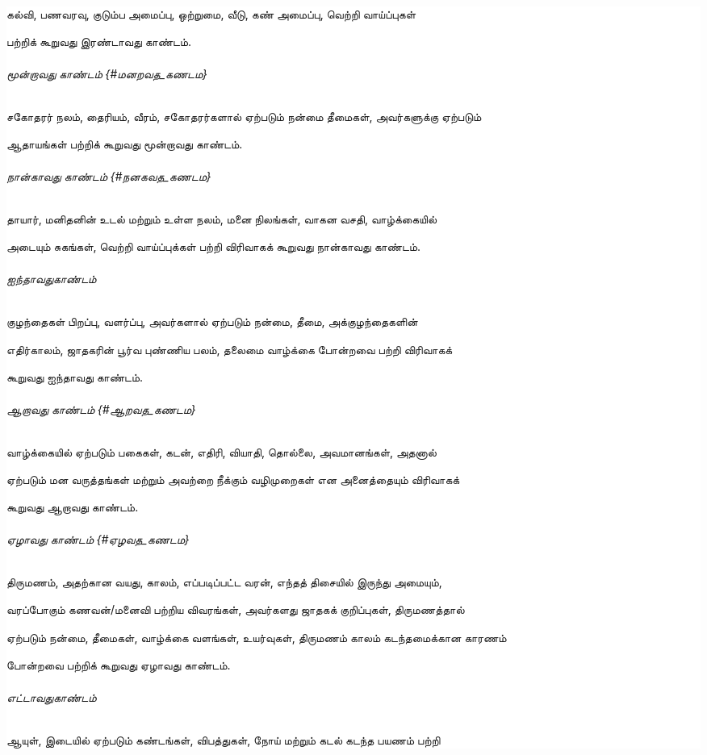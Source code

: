 

கல்வி, பணவரவு, குடும்ப அமைப்பு, ஒற்றுமை, வீடு, கண் அமைப்பு, வெற்றி வாய்ப்புகள்

பற்றிக் கூறுவது இரண்டாவது காண்டம்.



###### மூன்றாவது காண்டம் {#மனறவத_கணடம}



சகோதரர் நலம், தைரியம், வீரம், சகோதரர்களால் ஏற்படும் நன்மை தீமைகள், அவர்களுக்கு ஏற்படும்

ஆதாயங்கள் பற்றிக் கூறுவது மூன்றாவது காண்டம்.



###### நான்காவது காண்டம் {#நனகவத_கணடம}



தாயார், மனிதனின் உடல் மற்றும் உள்ள நலம், மனை நிலங்கள், வாகன வசதி, வாழ்க்கையில்

அடையும் சுகங்கள், வெற்றி வாய்ப்புக்கள் பற்றி விரிவாகக் கூறுவது நான்காவது காண்டம்.



###### ஐந்தாவதுகாண்டம்



குழந்தைகள் பிறப்பு, வளர்ப்பு, அவர்களால் ஏற்படும் நன்மை, தீமை, அக்குழந்தைகளின்

எதிர்காலம், ஜாதகரின் பூர்வ புண்ணிய பலம், தலைமை வாழ்க்கை போன்றவை பற்றி விரிவாகக்

கூறுவது ஐந்தாவது காண்டம்.



###### ஆறாவது காண்டம் {#ஆறவத_கணடம}



வாழ்க்கையில் ஏற்படும் பகைகள், கடன், எதிரி, வியாதி, தொல்லை, அவமானங்கள், அதனால்

ஏற்படும் மன வருத்தங்கள் மற்றும் அவற்றை நீக்கும் வழிமுறைகள் என அனைத்தையும் விரிவாகக்

கூறுவது ஆறாவது காண்டம்.



###### ஏழாவது காண்டம் {#ஏழவத_கணடம}



திருமணம், அதற்கான வயது, காலம், எப்படிப்பட்ட வரன், எந்தத் திசையில் இருந்து அமையும்,

வரப்போகும் கணவன்/மனைவி பற்றிய விவரங்கள், அவர்களது ஜாதகக் குறிப்புகள், திருமணத்தால்

ஏற்படும் நன்மை, தீமைகள், வாழ்க்கை வளங்கள், உயர்வுகள், திருமணம் காலம் கடந்தமைக்கான காரணம்

போன்றவை பற்றிக் கூறுவது ஏழாவது காண்டம்.



###### எட்டாவதுகாண்டம்



ஆயுள், இடையில் ஏற்படும் கண்டங்கள், விபத்துகள், நோய் மற்றும் கடல் கடந்த பயணம் பற்றி
